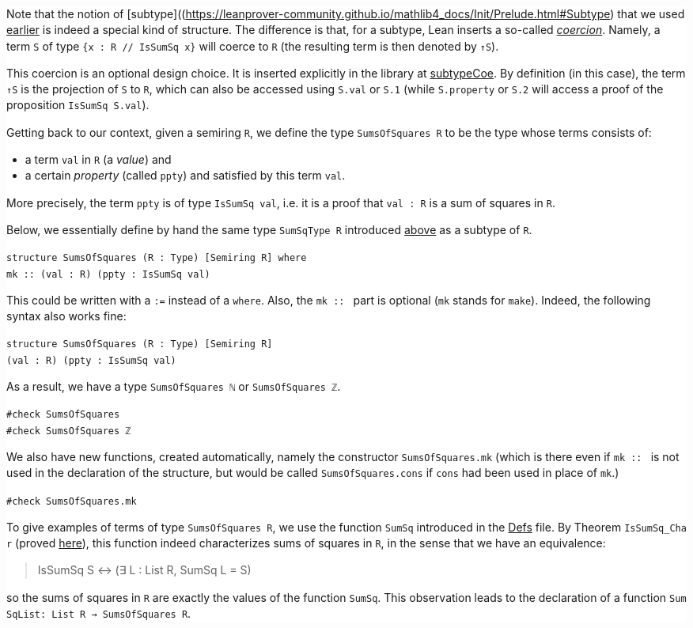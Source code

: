 Note that the notion of [subtype]((https://leanprover-community.github.io/mathlib4_docs/Init/Prelude.html#Subtype) that we used [earlier](#as-a-subtype) is indeed a special kind of structure. The difference is that, for a subtype, Lean inserts a so-called [*coercion*](https://leanprover-community.github.io/mathlib4_docs/Init/Coe.html#Coercion). Namely, a term `S` of type `{x : R // IsSumSq x}` will coerce to `R` (the resulting term is then denoted by `↑S`).

This coercion is an optional design choice. It is inserted explicitly in the library at [subtypeCoe](https://leanprover-community.github.io/mathlib4_docs/Init/Coe.html#subtypeCoe). By definition (in this case), the term `↑S` is the projection of `S` to `R`, which can also be accessed using `S.val` or `S.1` (while `S.property` or `S.2` will access a proof of the proposition `IsSumSq S.val`).

Getting back to our context, given a semiring `R`, we define the type `SumsOfSquares R` to be the type whose terms consists of:

- a term `val` in `R` (a *value*) and
- a certain *property* (called `ppty`) and satisfied by this term `val`.

More precisely, the term `ppty` is of type `IsSumSq val`, i.e. it is a proof that `val : R` is a sum of squares in `R`.

Below, we essentially define by hand the same type `SumSqType R` introduced [above](#as-a-subtype) as a subtype of `R`.

```lean
structure SumsOfSquares (R : Type) [Semiring R] where
mk :: (val : R) (ppty : IsSumSq val)
```

This could be written with a `:=` instead of a `where`. Also, the `mk :: ` part is optional (`mk` stands for `make`). Indeed, the following syntax also works fine:

```lean
structure SumsOfSquares (R : Type) [Semiring R]
(val : R) (ppty : IsSumSq val)
```
As a result, we have a type `SumsOfSquares ℕ` or `SumsOfSquares ℤ`.

```lean
#check SumsOfSquares
#check SumsOfSquares ℤ
```

We also have new functions, created automatically, namely the constructor `SumsOfSquares.mk` (which is there even if `mk :: ` is not used in the declaration of the structure, but would be called `SumsOfSquares.cons` if `cons` had been used in place of `mk`.)

```lean
#check SumsOfSquares.mk
```

To give examples of terms of type `SumsOfSquares R`, we use the function `SumSq` introduced in the [Defs](Defs.md) file. By Theorem `IsSumSq_Char` (proved [here](#-using-an-existential-predicate)), this function indeed characterizes sums of squares in `R`, in the sense that we have an equivalence:

> IsSumSq S ↔ (∃ L : List R, SumSq L = S)

so the sums of squares in `R` are exactly the values of the function `SumSq`. This observation leads to the declaration of a function `SumSqList: List R → SumsOfSquares R`.

